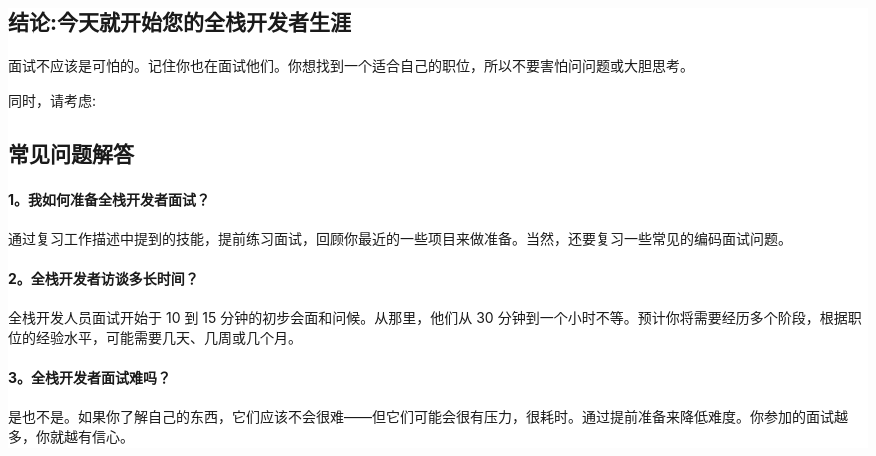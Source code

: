 ## **结论:今天就开始您的全栈开发者生涯**

面试不应该是可怕的。记住你也在面试他们。你想找到一个适合自己的职位，所以不要害怕问问题或大胆思考。

同时，请考虑:

## **常见问题解答**

#### **1。我如何准备全栈开发者面试？**

通过复习工作描述中提到的技能，提前练习面试，回顾你最近的一些项目来做准备。当然，还要复习一些常见的编码面试问题。

#### **2。全栈开发者访谈多长时间？**

全栈开发人员面试开始于 10 到 15 分钟的初步会面和问候。从那里，他们从 30 分钟到一个小时不等。预计你将需要经历多个阶段，根据职位的经验水平，可能需要几天、几周或几个月。

#### **3。全栈开发者面试难吗？**

是也不是。如果你了解自己的东西，它们应该不会很难——但它们可能会很有压力，很耗时。通过提前准备来降低难度。你参加的面试越多，你就越有信心。